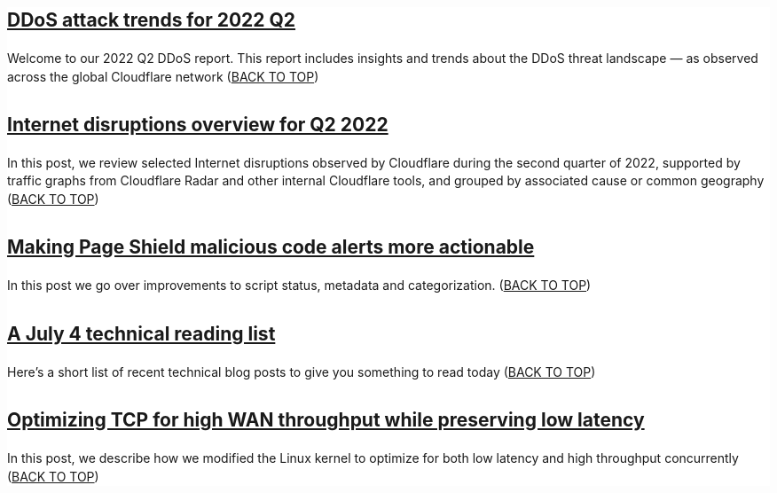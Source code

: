 ## [DDoS attack trends for 2022 Q2](https://blog.cloudflare.com/ddos-attack-trends-for-2022-q2/)


Welcome to our 2022 Q2 DDoS report. This report includes insights and trends about the DDoS threat landscape — as observed across the global Cloudflare network
 ([BACK TO TOP](#toc_c46ae47119787ba5ae7c892620143e38))


<a name="f2a0a58a23b0259a8e39c9629b5fcae1" />

## [Internet disruptions overview for Q2 2022](https://blog.cloudflare.com/q2-2022-internet-disruption-summary/)


In this post, we review selected Internet disruptions observed by Cloudflare during the second quarter of 2022, supported by traffic graphs from Cloudflare Radar and other internal Cloudflare tools, and grouped by associated cause or common geography
 ([BACK TO TOP](#toc_f2a0a58a23b0259a8e39c9629b5fcae1))


<a name="fc7514ac906859f179ce0c4f25eeb1e0" />

## [Making Page Shield malicious code alerts more actionable](https://blog.cloudflare.com/making-page-shield-malicious-code-alerts-more-actionable/)


In this post we go over improvements to script status, metadata and categorization.
 ([BACK TO TOP](#toc_fc7514ac906859f179ce0c4f25eeb1e0))


<a name="3ea16be84c4e69725b5758c87d789210" />

## [A July 4 technical reading list](https://blog.cloudflare.com/july-4-2022-reading-list/)


Here’s a short list of recent technical blog posts to give you something to read today
 ([BACK TO TOP](#toc_3ea16be84c4e69725b5758c87d789210))


<a name="e4011919be8811ce7678c8952bbb54e3" />

## [Optimizing TCP for high WAN throughput while preserving low latency](https://blog.cloudflare.com/optimizing-tcp-for-high-throughput-and-low-latency/)


In this post, we describe how we modified the Linux kernel to optimize for both low latency and high throughput concurrently
 ([BACK TO TOP](#toc_e4011919be8811ce7678c8952bbb54e3))



<a name="e5b8a3f8795225f6eed2ff34874bcbd7" />
